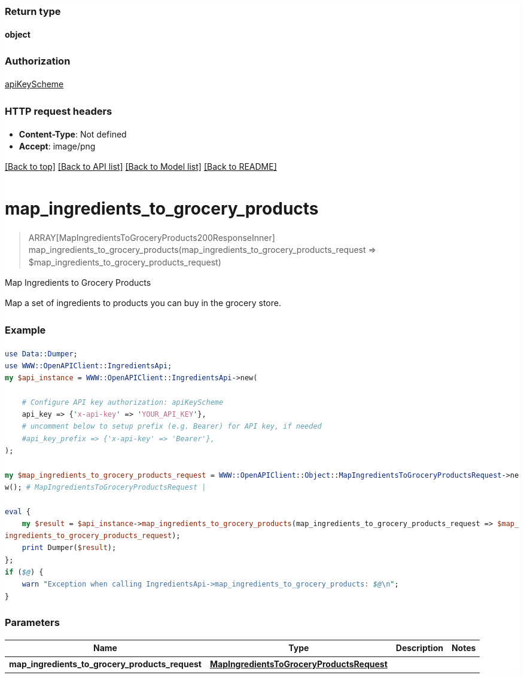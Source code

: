 ### Return type

**object**

### Authorization

[apiKeyScheme](../README.md#apiKeyScheme)

### HTTP request headers

 - **Content-Type**: Not defined
 - **Accept**: image/png

[[Back to top]](#) [[Back to API list]](../README.md#documentation-for-api-endpoints) [[Back to Model list]](../README.md#documentation-for-models) [[Back to README]](../README.md)

# **map_ingredients_to_grocery_products**
> ARRAY[MapIngredientsToGroceryProducts200ResponseInner] map_ingredients_to_grocery_products(map_ingredients_to_grocery_products_request => $map_ingredients_to_grocery_products_request)

Map Ingredients to Grocery Products

Map a set of ingredients to products you can buy in the grocery store.

### Example
```perl
use Data::Dumper;
use WWW::OpenAPIClient::IngredientsApi;
my $api_instance = WWW::OpenAPIClient::IngredientsApi->new(

    # Configure API key authorization: apiKeyScheme
    api_key => {'x-api-key' => 'YOUR_API_KEY'},
    # uncomment below to setup prefix (e.g. Bearer) for API key, if needed
    #api_key_prefix => {'x-api-key' => 'Bearer'},
);

my $map_ingredients_to_grocery_products_request = WWW::OpenAPIClient::Object::MapIngredientsToGroceryProductsRequest->new(); # MapIngredientsToGroceryProductsRequest | 

eval {
    my $result = $api_instance->map_ingredients_to_grocery_products(map_ingredients_to_grocery_products_request => $map_ingredients_to_grocery_products_request);
    print Dumper($result);
};
if ($@) {
    warn "Exception when calling IngredientsApi->map_ingredients_to_grocery_products: $@\n";
}
```

### Parameters

Name | Type | Description  | Notes
------------- | ------------- | ------------- | -------------
 **map_ingredients_to_grocery_products_request** | [**MapIngredientsToGroceryProductsRequest**](MapIngredientsToGroceryProductsRequest.md)|  | 
